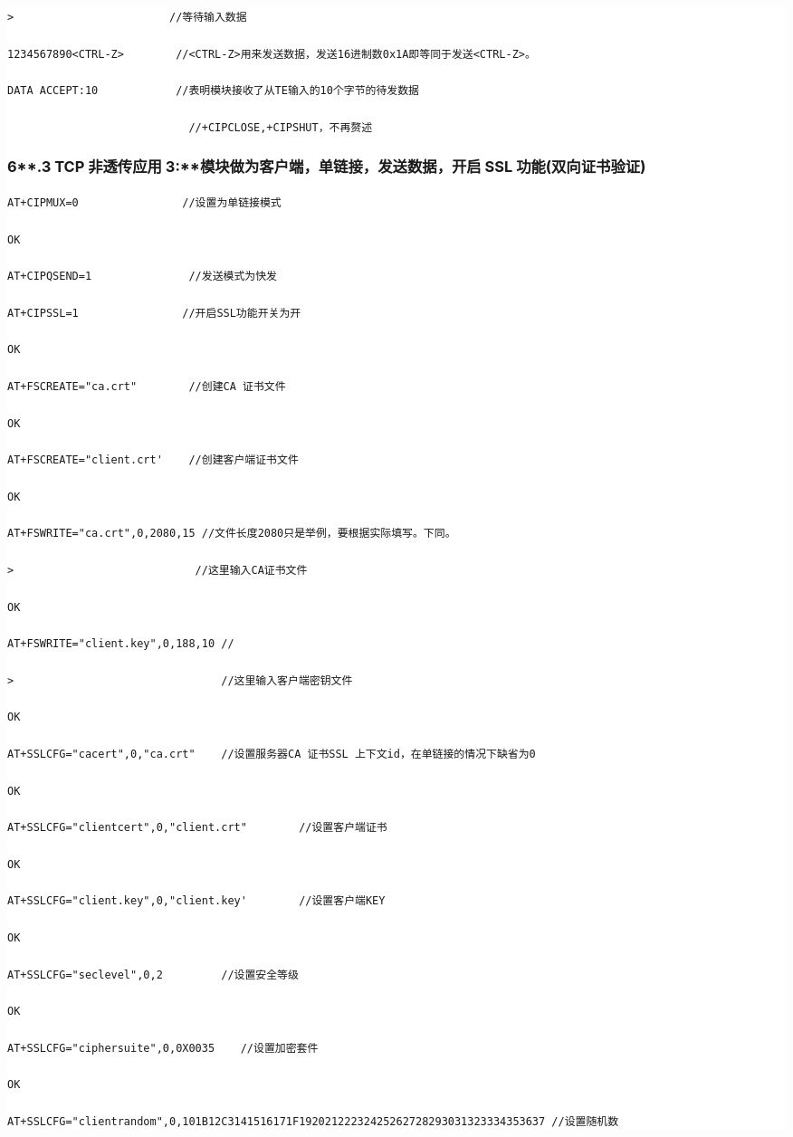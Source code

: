 ```
>                        //等待输入数据

1234567890<CTRL-Z>        //<CTRL-Z>用来发送数据，发送16进制数0x1A即等同于发送<CTRL-Z>。
    
DATA ACCEPT:10            //表明模块接收了从TE输入的10个字节的待发数据

                            //+CIPCLOSE,+CIPSHUT，不再赘述
```

### 6**.3 TCP 非透传应用 3:**模块做为客户端，单链接，发送数据，开启 SSL 功能(双向证书验证)

```
AT+CIPMUX=0                //设置为单链接模式

OK

AT+CIPQSEND=1               //发送模式为快发

AT+CIPSSL=1                //开启SSL功能开关为开

OK

AT+FSCREATE="ca.crt"        //创建CA 证书文件

OK

AT+FSCREATE="client.crt'    //创建客户端证书文件

OK

AT+FSWRITE="ca.crt",0,2080,15 //文件长度2080只是举例，要根据实际填写。下同。

>                            //这里输入CA证书文件

OK

AT+FSWRITE="client.key",0,188,10 //

>                                //这里输入客户端密钥文件

OK

AT+SSLCFG="cacert",0,"ca.crt"    //设置服务器CA 证书SSL 上下文id，在单链接的情况下缺省为0

OK

AT+SSLCFG="clientcert",0,"client.crt"        //设置客户端证书

OK

AT+SSLCFG="client.key",0,"client.key'        //设置客户端KEY

OK

AT+SSLCFG="seclevel",0,2         //设置安全等级

OK

AT+SSLCFG="ciphersuite",0,0X0035    //设置加密套件

OK

AT+SSLCFG="clientrandom",0,101B12C3141516171F19202122232425262728293031323334353637 //设置随机数
```
